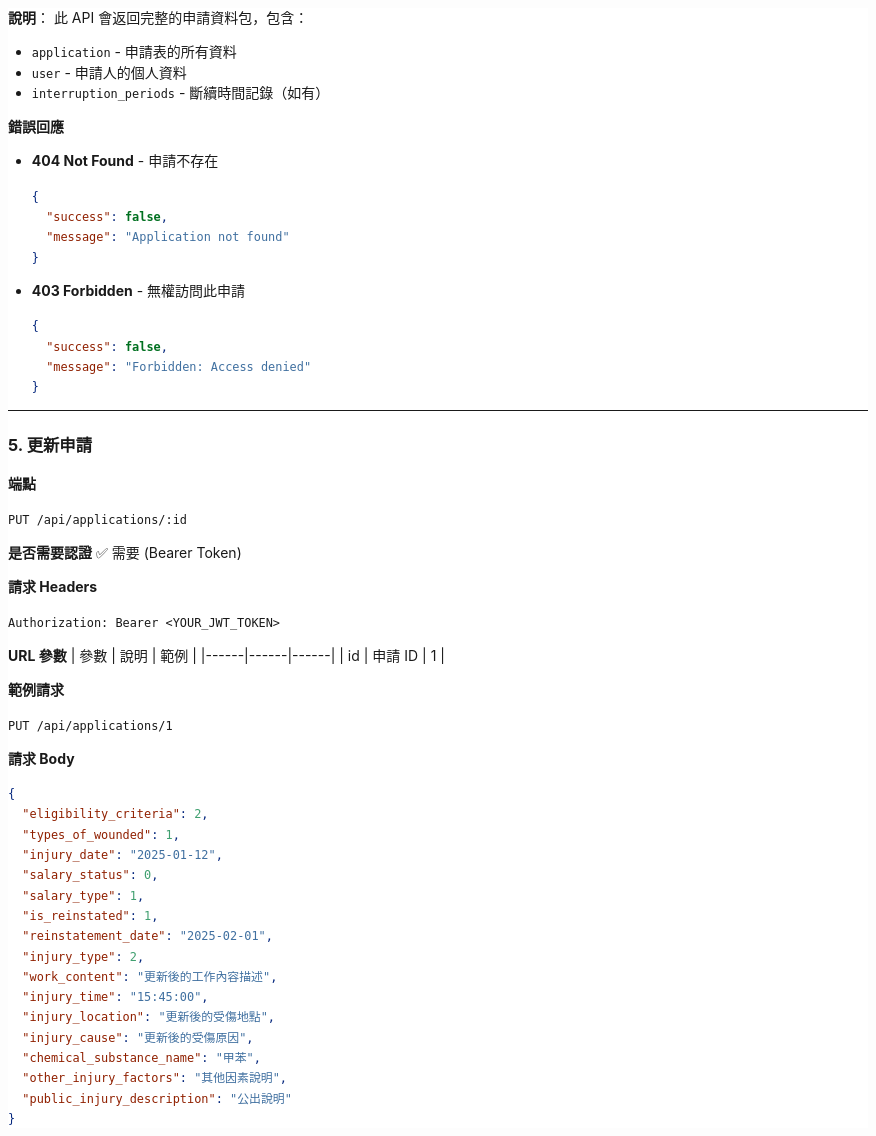 **說明**：
此 API 會返回完整的申請資料包，包含：
- `application` - 申請表的所有資料
- `user` - 申請人的個人資料
- `interruption_periods` - 斷續時間記錄（如有）

**錯誤回應**
- **404 Not Found** - 申請不存在
  ```json
  {
    "success": false,
    "message": "Application not found"
  }
  ```
- **403 Forbidden** - 無權訪問此申請
  ```json
  {
    "success": false,
    "message": "Forbidden: Access denied"
  }
  ```

---

### 5. 更新申請

**端點**
```
PUT /api/applications/:id
```

**是否需要認證**
✅ 需要 (Bearer Token)

**請求 Headers**
```
Authorization: Bearer <YOUR_JWT_TOKEN>
```

**URL 參數**
| 參數 | 說明 | 範例 |
|------|------|------|
| id | 申請 ID | 1 |

**範例請求**
```
PUT /api/applications/1
```

**請求 Body**
```json
{
  "eligibility_criteria": 2,
  "types_of_wounded": 1,
  "injury_date": "2025-01-12",
  "salary_status": 0,
  "salary_type": 1,
  "is_reinstated": 1,
  "reinstatement_date": "2025-02-01",
  "injury_type": 2,
  "work_content": "更新後的工作內容描述",
  "injury_time": "15:45:00",
  "injury_location": "更新後的受傷地點",
  "injury_cause": "更新後的受傷原因",
  "chemical_substance_name": "甲苯",
  "other_injury_factors": "其他因素說明",
  "public_injury_description": "公出說明"
}
```